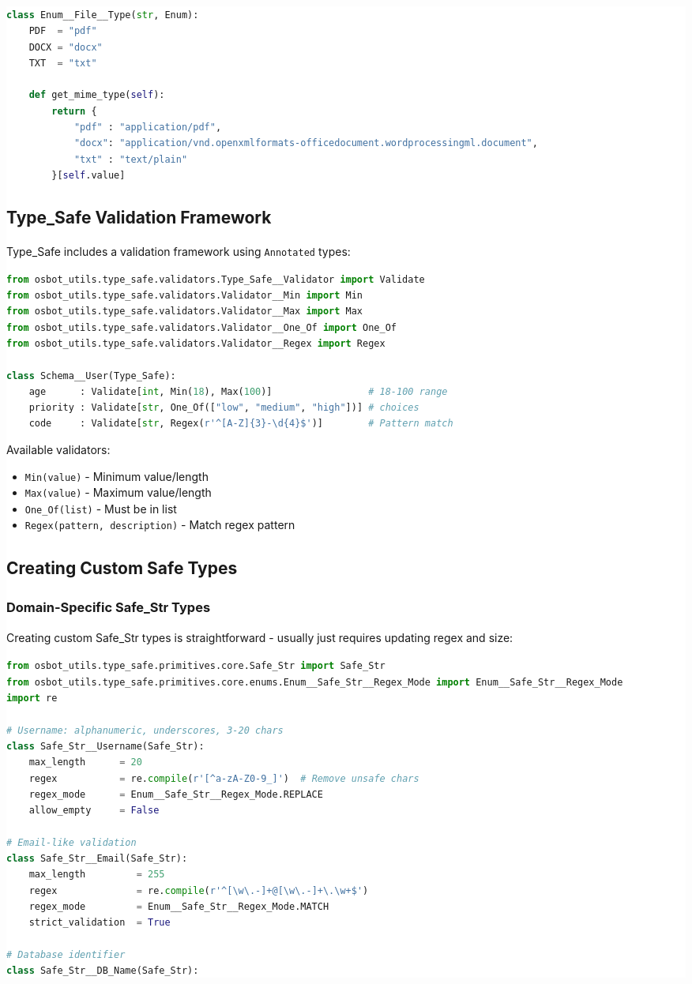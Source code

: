 ```python
class Enum__File__Type(str, Enum):
    PDF  = "pdf"
    DOCX = "docx"
    TXT  = "txt"
    
    def get_mime_type(self):
        return {
            "pdf" : "application/pdf",
            "docx": "application/vnd.openxmlformats-officedocument.wordprocessingml.document",
            "txt" : "text/plain"
        }[self.value]
```

## Type_Safe Validation Framework

Type_Safe includes a validation framework using `Annotated` types:

```python
from osbot_utils.type_safe.validators.Type_Safe__Validator import Validate
from osbot_utils.type_safe.validators.Validator__Min import Min
from osbot_utils.type_safe.validators.Validator__Max import Max
from osbot_utils.type_safe.validators.Validator__One_Of import One_Of
from osbot_utils.type_safe.validators.Validator__Regex import Regex

class Schema__User(Type_Safe):
    age      : Validate[int, Min(18), Max(100)]                 # 18-100 range
    priority : Validate[str, One_Of(["low", "medium", "high"])] # choices
    code     : Validate[str, Regex(r'^[A-Z]{3}-\d{4}$')]        # Pattern match
```

Available validators:
- `Min(value)` - Minimum value/length
- `Max(value)` - Maximum value/length
- `One_Of(list)` - Must be in list
- `Regex(pattern, description)` - Match regex pattern

## Creating Custom Safe Types

### Domain-Specific Safe_Str Types

Creating custom Safe_Str types is straightforward - usually just requires updating regex and size:

```python
from osbot_utils.type_safe.primitives.core.Safe_Str import Safe_Str
from osbot_utils.type_safe.primitives.core.enums.Enum__Safe_Str__Regex_Mode import Enum__Safe_Str__Regex_Mode
import re

# Username: alphanumeric, underscores, 3-20 chars
class Safe_Str__Username(Safe_Str):
    max_length      = 20
    regex           = re.compile(r'[^a-zA-Z0-9_]')  # Remove unsafe chars
    regex_mode      = Enum__Safe_Str__Regex_Mode.REPLACE
    allow_empty     = False

# Email-like validation
class Safe_Str__Email(Safe_Str):
    max_length         = 255
    regex              = re.compile(r'^[\w\.-]+@[\w\.-]+\.\w+$')
    regex_mode         = Enum__Safe_Str__Regex_Mode.MATCH
    strict_validation  = True

# Database identifier
class Safe_Str__DB_Name(Safe_Str):
```